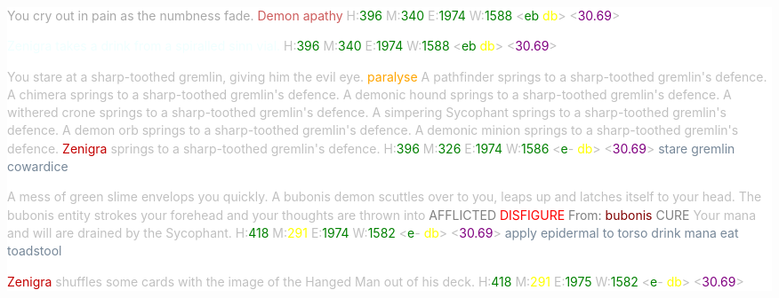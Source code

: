 </font><font color="#A9A9A9">You cry out in pain as the numbness fade. </font><font color="#CD5C5C">Demon apathy
</font><font color="#C0C0C0">H:</font><font color="#008000">396</font><font color="#C0C0C0"> M:</font><font color="#008000">340</font><font color="#C0C0C0"> E:</font><font color="#008000">1974</font><font color="#C0C0C0"> W:</font><font color="#008000">1588</font><font color="#C0C0C0"> &lt;</font><font color="#008000">eb</font><font color="#C0C0C0"> </font><font color="#FFFF00">db</font><font color="#C0C0C0">&gt; &lt;</font><font color="#800080">30.69</font><font color="#C0C0C0">&gt; 

</font><font color="#F0FFFF">Zenigra takes a drink from a spiralled sinn vial.
</font><font color="#C0C0C0">H:</font><font color="#008000">396</font><font color="#C0C0C0"> M:</font><font color="#008000">340</font><font color="#C0C0C0"> E:</font><font color="#008000">1974</font><font color="#C0C0C0"> W:</font><font color="#008000">1588</font><font color="#C0C0C0"> &lt;</font><font color="#008000">eb</font><font color="#C0C0C0"> </font><font color="#FFFF00">db</font><font color="#C0C0C0">&gt; &lt;</font><font color="#800080">30.69</font><font color="#C0C0C0">&gt; 

You stare at a sharp-toothed gremlin, giving him the evil eye. </font><font color="#FFA500">paralyse
</font><font color="#C0C0C0">A pathfinder springs to a sharp-toothed gremlin's defence.
A chimera springs to a sharp-toothed gremlin's defence.
A demonic hound springs to a sharp-toothed gremlin's defence.
A withered crone springs to a sharp-toothed gremlin's defence.
A simpering Sycophant springs to a sharp-toothed gremlin's defence.
A demon orb springs to a sharp-toothed gremlin's defence.
A demonic minion springs to a sharp-toothed gremlin's defence.
</font><font color="#C30000">Zenigra</font><font color="#C0C0C0"> springs to a sharp-toothed gremlin's defence.
H:</font><font color="#008000">396</font><font color="#C0C0C0"> M:</font><font color="#008000">326</font><font color="#C0C0C0"> E:</font><font color="#008000">1974</font><font color="#C0C0C0"> W:</font><font color="#008000">1586</font><font color="#C0C0C0"> &lt;</font><font color="#008000">e</font><font color="#C0C0C0">- </font><font color="#FFFF00">db</font><font color="#C0C0C0">&gt; &lt;</font><font color="#800080">30.69</font><font color="#C0C0C0">&gt; 
</font><font color="#778899">stare gremlin cowardice

</font><font color="#C0C0C0">A mess of green slime envelops you quickly.
A bubonis demon scuttles over to you, leaps up and latches itself to your head.
The bubonis entity strokes your forehead and your thoughts are thrown into 
</font><font color="#808080">AFFLICTED </font><font color="#FF0000">DISFIGURE</font><font color="#808080"> From: </font><font color="#800000">bubonis</font><font color="#808080"> CURE
</font><font color="#C0C0C0">Your mana and will are drained by the Sycophant.
H:</font><font color="#008000">418</font><font color="#C0C0C0"> M:</font><font color="#FFFF00">291</font><font color="#C0C0C0"> E:</font><font color="#008000">1974</font><font color="#C0C0C0"> W:</font><font color="#008000">1582</font><font color="#C0C0C0"> &lt;</font><font color="#008000">e</font><font color="#C0C0C0">- </font><font color="#FFFF00">db</font><font color="#C0C0C0">&gt; &lt;</font><font color="#800080">30.69</font><font color="#C0C0C0">&gt; 
</font><font color="#778899">apply epidermal to torso
drink mana
eat toadstool

</font><font color="#C30000">Zenigra</font><font color="#C0C0C0"> shuffles some cards with the image of the Hanged Man out of his deck.
H:</font><font color="#008000">418</font><font color="#C0C0C0"> M:</font><font color="#FFFF00">291</font><font color="#C0C0C0"> E:</font><font color="#008000">1975</font><font color="#C0C0C0"> W:</font><font color="#008000">1582</font><font color="#C0C0C0"> &lt;</font><font color="#008000">e</font><font color="#C0C0C0">- </font><font color="#FFFF00">db</font><font color="#C0C0C0">&gt; &lt;</font><font color="#800080">30.69</font><font color="#C0C0C0">&gt; 

